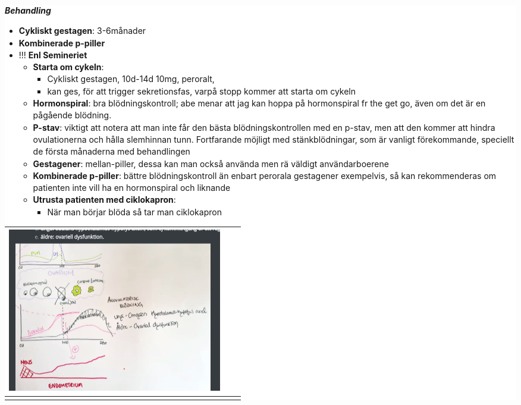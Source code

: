 

***Behandling***

* **Cykliskt gestagen**: 3-6månader
* **Kombinerade p-piller**
* !!! **Enl Semineriet**
  * **Starta om cykeln**: 
    * Cykliskt gestagen, 10d-14d 10mg, peroralt, 
    * kan ges, för att trigger sekretionsfas, varpå stopp kommer att starta om cykeln
  * **Hormonspiral**: bra blödningskontroll; abe menar att jag kan hoppa på hormonspiral fr the get go, även om det är en pågående blödning. 
  * **P-stav**: viktigt att notera att man inte får den bästa blödningskontrollen med en p-stav, men att den kommer att hindra ovulationerna och hålla slemhinnan tunn. Fortfarande möjligt med stänkblödningar, som är vanligt förekommande, speciellt de första månaderna med behandlingen
  * **Gestagener**: mellan-piller, dessa kan man också använda men rä väldigt användarboerene
  * **Kombinerade p-piller**: bättre blödningskontroll än enbart perorala gestagener exempelvis, så kan rekommenderas om patienten inte vill ha en hormonspiral och liknande
  * **Utrusta patienten med ciklokapron**: 
    * När man börjar blöda så tar man ciklokapron







| <img src="./imgs/sam_250421_alxkzT6nlU.png" alt="alxkzT6nlU" style="zoom:50%;" /> |      |      |
| ------------------------------------------------------------ | ---- | ---- |
|                                                              |      |      |
